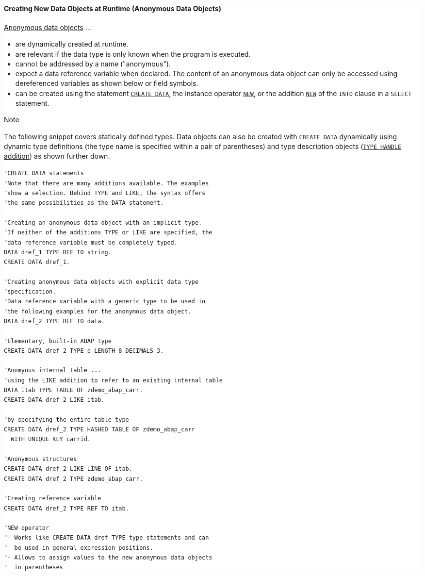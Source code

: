 #### Creating New Data Objects at Runtime (Anonymous Data Objects) 
[Anonymous data objects](https://help.sap.com/doc/abapdocu_cp_index_htm/CLOUD/en-US/index.htm?file=abenanonymous_data_object_glosry.htm "Glossary Entry") ...
- are dynamically created at runtime. 
- are relevant if the data type is only known when the program is executed.
- cannot be addressed by a name ("anonymous"). 
- expect a data reference variable when declared. The content of an anonymous data object can only be accessed using dereferenced variables as shown below or field symbols.
- can be created using the statement [`CREATE DATA`](https://help.sap.com/doc/abapdocu_cp_index_htm/CLOUD/en-US/index.htm?file=abapcreate_data.htm), the instance operator [`NEW`](https://help.sap.com/doc/abapdocu_cp_index_htm/CLOUD/en-US/index.htm?file=abenconstructor_expression_new.htm), or the addition [`NEW`](https://help.sap.com/doc/abapdocu_cp_index_htm/CLOUD/en-US/index.htm?file=abapselect_into_target.htm) of the `INTO` clause in a `SELECT` statement. 

> [!NOTE] 
> The following snippet covers statically defined types. Data objects can also be created with `CREATE DATA` dynamically using dynamic type definitions (the type name is specified within a pair of parentheses) and type description objects ([`TYPE HANDLE` addition](https://help.sap.com/doc/abapdocu_latest_index_htm/latest/en-US/index.htm?file=abapcreate_data_handle.htm)) as shown further down. 

```abap
"CREATE DATA statements
"Note that there are many additions available. The examples 
"show a selection. Behind TYPE and LIKE, the syntax offers 
"the same possibilities as the DATA statement.

"Creating an anonymous data object with an implicit type.
"If neither of the additions TYPE or LIKE are specified, the 
"data reference variable must be completely typed.
DATA dref_1 TYPE REF TO string.
CREATE DATA dref_1.

"Creating anonymous data objects with explicit data type 
"specification. 
"Data reference variable with a generic type to be used in 
"the following examples for the anonymous data object.
DATA dref_2 TYPE REF TO data.

"Elementary, built-in ABAP type
CREATE DATA dref_2 TYPE p LENGTH 8 DECIMALS 3.

"Anomyous internal table ...
"using the LIKE addition to refer to an existing internal table
DATA itab TYPE TABLE OF zdemo_abap_carr.
CREATE DATA dref_2 LIKE itab.

"by specifying the entire table type
CREATE DATA dref_2 TYPE HASHED TABLE OF zdemo_abap_carr 
  WITH UNIQUE KEY carrid.

"Anonymous structures
CREATE DATA dref_2 LIKE LINE OF itab.
CREATE DATA dref_2 TYPE zdemo_abap_carr.

"Creating reference variable
CREATE DATA dref_2 TYPE REF TO itab.

"NEW operator
"- Works like CREATE DATA dref TYPE type statements and can 
"  be used in general expression positions.
"- Allows to assign values to the new anonymous data objects 
"  in parentheses

```